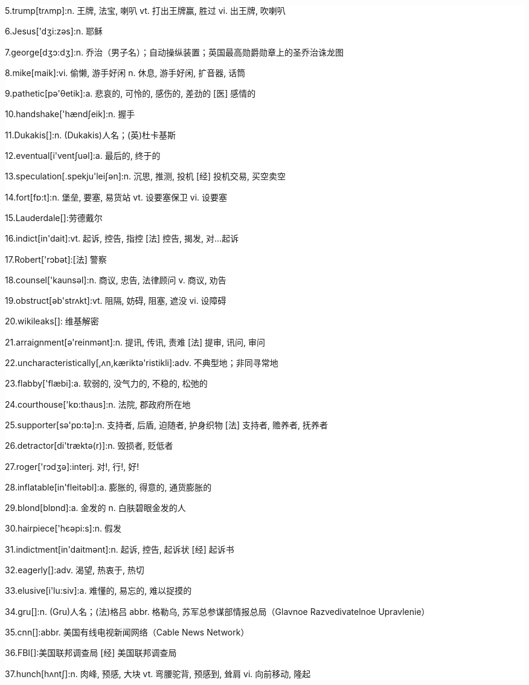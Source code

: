 5.trump[trʌmp]:n. 王牌, 法宝, 喇叭 vt. 打出王牌赢, 胜过 vi. 出王牌, 吹喇叭 

6.Jesus['dʒi:zәs]:n. 耶稣 

7.george[dʒɔ:dʒ]:n. 乔治（男子名）；自动操纵装置；英国最高勋爵勋章上的圣乔治诛龙图 

8.mike[maik]:vi. 偷懒, 游手好闲 n. 休息, 游手好闲, 扩音器, 话筒 

9.pathetic[pә'θetik]:a. 悲哀的, 可怜的, 感伤的, 差劲的 [医] 感情的 

10.handshake['hændʃeik]:n. 握手 

11.Dukakis[]:n. (Dukakis)人名；(英)杜卡基斯 

12.eventual[i'ventʃuәl]:a. 最后的, 终于的 

13.speculation[.spekju'leiʃәn]:n. 沉思, 推测, 投机 [经] 投机交易, 买空卖空 

14.fort[fɒ:t]:n. 堡垒, 要塞, 易货站 vt. 设要塞保卫 vi. 设要塞 

15.Lauderdale[]:劳德戴尔 

16.indict[in'dait]:vt. 起诉, 控告, 指控 [法] 控告, 揭发, 对...起诉 

17.Robert['rɔbәt]:[法] 警察 

18.counsel['kaunsәl]:n. 商议, 忠告, 法律顾问 v. 商议, 劝告 

19.obstruct[әb'strʌkt]:vt. 阻隔, 妨碍, 阻塞, 遮没 vi. 设障碍 

20.wikileaks[]: 维基解密 

21.arraignment[ә'reinmәnt]:n. 提讯, 传讯, 责难 [法] 提审, 讯问, 审问 

22.uncharacteristically[,ʌn,kæriktə'ristikli]:adv. 不典型地；非同寻常地 

23.flabby['flæbi]:a. 软弱的, 没气力的, 不稳的, 松弛的 

24.courthouse['kɒ:thaus]:n. 法院, 郡政府所在地 

25.supporter[sә'pɒ:tә]:n. 支持者, 后盾, 迫随者, 护身织物 [法] 支持者, 赡养者, 抚养者 

26.detractor[di'træktә(r)]:n. 毁损者, 贬低者 

27.roger['rɔdʒә]:interj. 对!, 行!, 好! 

28.inflatable[in'fleitәbl]:a. 膨胀的, 得意的, 通货膨胀的 

29.blond[blɒnd]:a. 金发的 n. 白肤碧眼金发的人 

30.hairpiece['hєәpi:s]:n. 假发 

31.indictment[in'daitmәnt]:n. 起诉, 控告, 起诉状 [经] 起诉书 

32.eagerly[]:adv. 渴望, 热衷于, 热切 

33.elusive[i'lu:siv]:a. 难懂的, 易忘的, 难以捉摸的 

34.gru[]:n. (Gru)人名；(法)格吕 abbr. 格勒乌, 苏军总参谋部情报总局（Glavnoe Razvedivatelnoe Upravlenie） 

35.cnn[]:abbr. 美国有线电视新闻网络（Cable News Network） 

36.FBI[]:美国联邦调查局 [经] 美国联邦调查局 

37.hunch[hʌntʃ]:n. 肉峰, 预感, 大块 vt. 弯腰驼背, 预感到, 耸肩 vi. 向前移动, 隆起 
